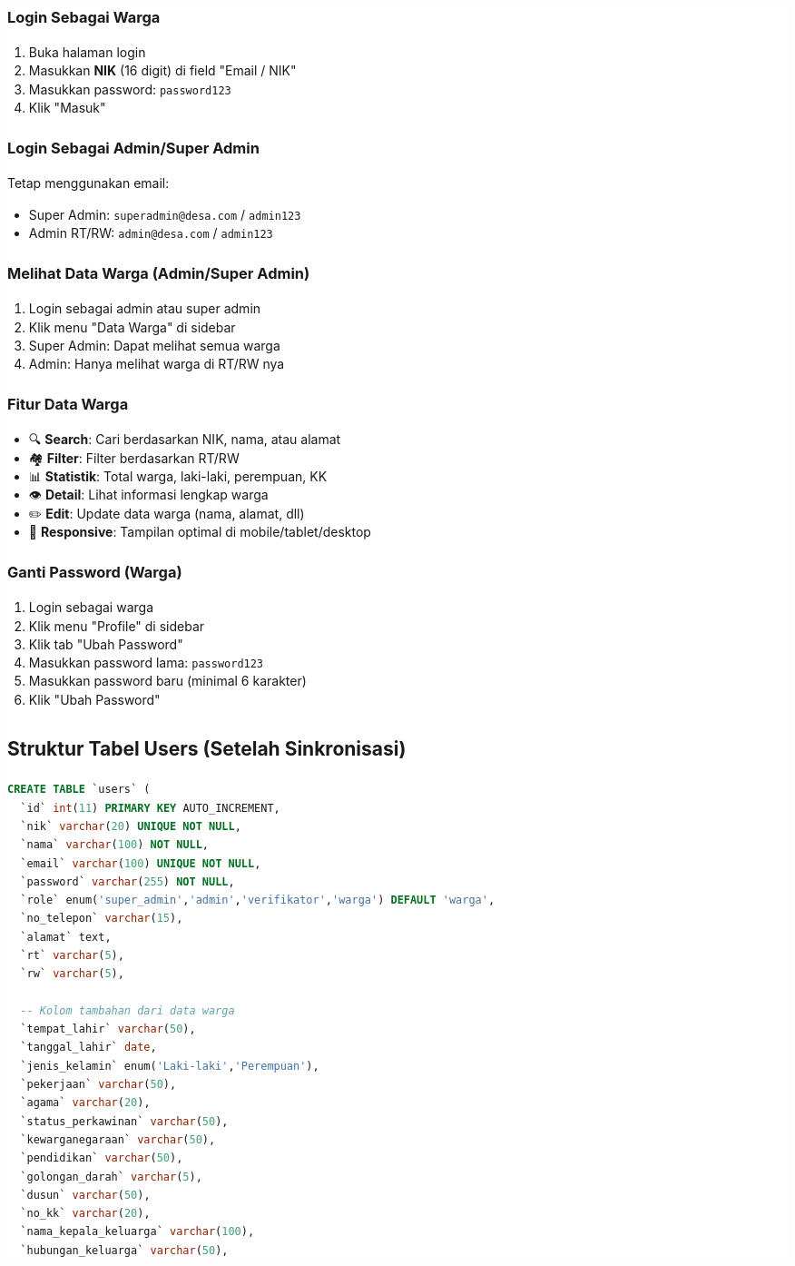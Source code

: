 ### Login Sebagai Warga
1. Buka halaman login
2. Masukkan **NIK** (16 digit) di field "Email / NIK"
3. Masukkan password: `password123`
4. Klik "Masuk"

### Login Sebagai Admin/Super Admin
Tetap menggunakan email:
- Super Admin: `superadmin@desa.com` / `admin123`
- Admin RT/RW: `admin@desa.com` / `admin123`

### Melihat Data Warga (Admin/Super Admin)
1. Login sebagai admin atau super admin
2. Klik menu "Data Warga" di sidebar
3. Super Admin: Dapat melihat semua warga
4. Admin: Hanya melihat warga di RT/RW nya

### Fitur Data Warga
- 🔍 **Search**: Cari berdasarkan NIK, nama, atau alamat
- 🏘️ **Filter**: Filter berdasarkan RT/RW
- 📊 **Statistik**: Total warga, laki-laki, perempuan, KK
- 👁️ **Detail**: Lihat informasi lengkap warga
- ✏️ **Edit**: Update data warga (nama, alamat, dll)
- 📱 **Responsive**: Tampilan optimal di mobile/tablet/desktop

### Ganti Password (Warga)
1. Login sebagai warga
2. Klik menu "Profile" di sidebar
3. Klik tab "Ubah Password"
4. Masukkan password lama: `password123`
5. Masukkan password baru (minimal 6 karakter)
6. Klik "Ubah Password"

## Struktur Tabel Users (Setelah Sinkronisasi)

```sql
CREATE TABLE `users` (
  `id` int(11) PRIMARY KEY AUTO_INCREMENT,
  `nik` varchar(20) UNIQUE NOT NULL,
  `nama` varchar(100) NOT NULL,
  `email` varchar(100) UNIQUE NOT NULL,
  `password` varchar(255) NOT NULL,
  `role` enum('super_admin','admin','verifikator','warga') DEFAULT 'warga',
  `no_telepon` varchar(15),
  `alamat` text,
  `rt` varchar(5),
  `rw` varchar(5),
  
  -- Kolom tambahan dari data warga
  `tempat_lahir` varchar(50),
  `tanggal_lahir` date,
  `jenis_kelamin` enum('Laki-laki','Perempuan'),
  `pekerjaan` varchar(50),
  `agama` varchar(20),
  `status_perkawinan` varchar(50),
  `kewarganegaraan` varchar(50),
  `pendidikan` varchar(50),
  `golongan_darah` varchar(5),
  `dusun` varchar(50),
  `no_kk` varchar(20),
  `nama_kepala_keluarga` varchar(100),
  `hubungan_keluarga` varchar(50),
```
